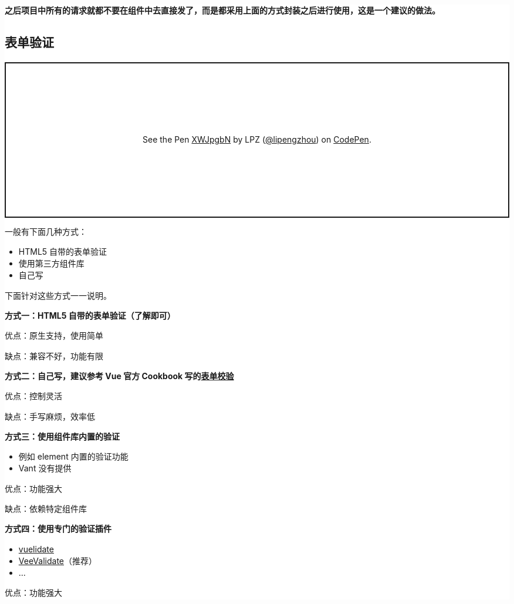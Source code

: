 **之后项目中所有的请求就都不要在组件中去直接发了，而是都采用上面的方式封装之后进行使用，这是一个建议的做法。**

## 表单验证

<p class="codepen" data-height="265" data-theme-id="dark" data-default-tab="html,result" data-user="lipengzhou" data-slug-hash="XWJpgbN" style="height: 265px; box-sizing: border-box; display: flex; align-items: center; justify-content: center; border: 2px solid; margin: 1em 0; padding: 1em;" data-pen-title="XWJpgbN">
  <span>See the Pen <a href="https://codepen.io/lipengzhou/pen/XWJpgbN">
  XWJpgbN</a> by LPZ (<a href="https://codepen.io/lipengzhou">@lipengzhou</a>)
  on <a href="https://codepen.io">CodePen</a>.</span>
</p>
<script async src="https://static.codepen.io/assets/embed/ei.js"></script>
一般有下面几种方式：

- HTML5 自带的表单验证
- 使用第三方组件库
- 自己写

下面针对这些方式一一说明。



**方式一：HTML5 自带的表单验证（了解即可）**

```html

```



优点：原生支持，使用简单

缺点：兼容不好，功能有限



**方式二：自己写，建议参考 Vue 官方 Cookbook 写的[表单校验](https://cn.vuejs.org/v2/cookbook/form-validation.html)**

优点：控制灵活

缺点：手写麻烦，效率低



**方式三：使用组件库内置的验证**

- 例如 element 内置的验证功能
- Vant 没有提供

优点：功能强大

缺点：依赖特定组件库



**方式四：使用专门的验证插件**

- [vuelidate](https://github.com/monterail/vuelidate)
- [VeeValidate](https://github.com/baianat/vee-validate)（推荐）
- ...

优点：功能强大
